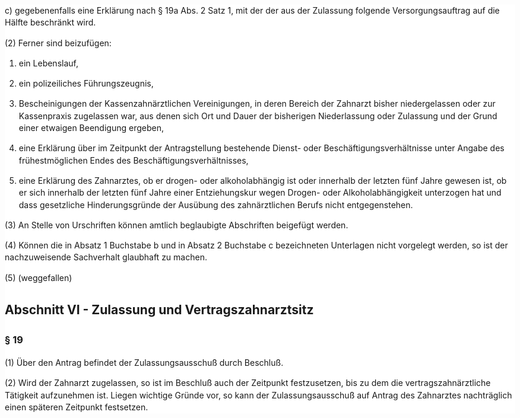 
c)  gegebenenfalls eine Erklärung nach § 19a Abs. 2 Satz 1, mit der der
    aus der Zulassung folgende Versorgungsauftrag auf die Hälfte
    beschränkt wird.




(2) Ferner sind beizufügen:

1.  ein Lebenslauf,


2.  ein polizeiliches Führungszeugnis,


3.  Bescheinigungen der Kassenzahnärztlichen Vereinigungen, in deren
    Bereich der Zahnarzt bisher niedergelassen oder zur Kassenpraxis
    zugelassen war, aus denen sich Ort und Dauer der bisherigen
    Niederlassung oder Zulassung und der Grund einer etwaigen Beendigung
    ergeben,


4.  eine Erklärung über im Zeitpunkt der Antragstellung bestehende Dienst-
    oder Beschäftigungsverhältnisse unter Angabe des frühestmöglichen
    Endes des Beschäftigungsverhältnisses,


5.  eine Erklärung des Zahnarztes, ob er drogen- oder alkoholabhängig ist
    oder innerhalb der letzten fünf Jahre gewesen ist, ob er sich
    innerhalb der letzten fünf Jahre einer Entziehungskur wegen Drogen-
    oder Alkoholabhängigkeit unterzogen hat und dass gesetzliche
    Hinderungsgründe der Ausübung des zahnärztlichen Berufs nicht
    entgegenstehen.




(3) An Stelle von Urschriften können amtlich beglaubigte Abschriften
beigefügt werden.

(4) Können die in Absatz 1 Buchstabe b und in Absatz 2 Buchstabe c
bezeichneten Unterlagen nicht vorgelegt werden, so ist der
nachzuweisende Sachverhalt glaubhaft zu machen.

(5) (weggefallen)


## Abschnitt VI - Zulassung und Vertragszahnarztsitz



### § 19

(1) Über den Antrag befindet der Zulassungsausschuß durch Beschluß.

(2) Wird der Zahnarzt zugelassen, so ist im Beschluß auch der
Zeitpunkt festzusetzen, bis zu dem die vertragszahnärztliche Tätigkeit
aufzunehmen ist. Liegen wichtige Gründe vor, so kann der
Zulassungsausschuß auf Antrag des Zahnarztes nachträglich einen
späteren Zeitpunkt festsetzen.
